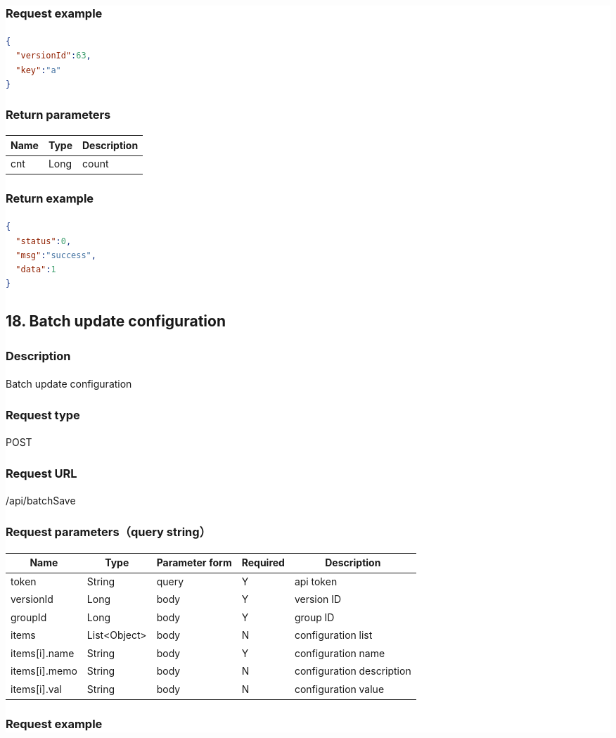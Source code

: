 ### Request example

```json
{
  "versionId":63,
  "key":"a"
}
```

### Return parameters

Name | Type | Description
---|---|---
cnt | Long | count

### Return example

```json
{
  "status":0,
  "msg":"success",
  "data":1
}
```

## 18. Batch update configuration 

### Description

Batch update configuration 

### Request type

POST

### Request URL

/api/batchSave

### Request parameters（query string）

Name | Type | Parameter form | Required | Description
---|---|---|---|---
token | String | query | Y | api token
versionId | Long | body | Y | version ID
groupId | Long | body | Y | group ID
items | List\<Object\> | body | N | configuration list
items[i].name | String | body | Y | configuration name
items[i].memo | String | body | N | configuration description
items[i].val | String | body | N | configuration value

### Request example
